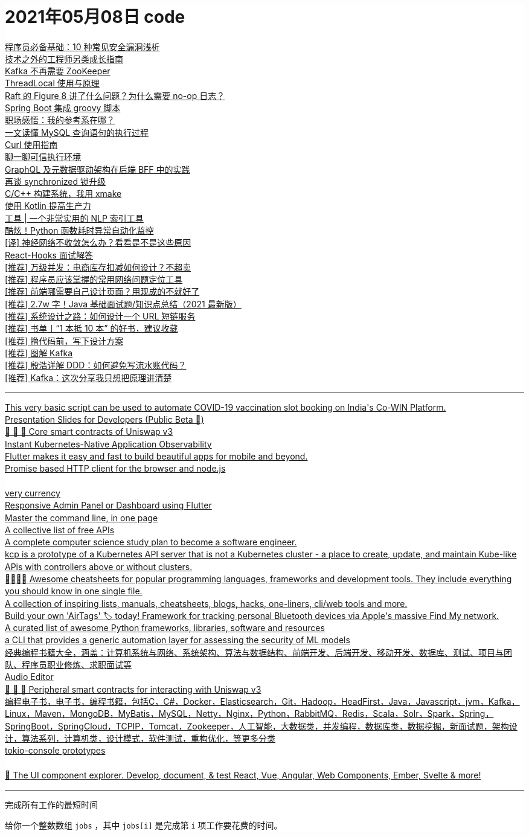 # 2021年05月08日 code
<a href="https://toutiao.io/k/7v2gnx6">程序员必备基础：10 种常见安全漏洞浅析</a><br /><a href="https://toutiao.io/k/fsnuhkp">技术之外的工程师另类成长指南</a><br /><a href="https://toutiao.io/k/07qzmoj">Kafka 不再需要 ZooKeeper</a><br /><a href="https://toutiao.io/k/efrdgy5">ThreadLocal 使用与原理</a><br /><a href="https://toutiao.io/k/funesvi">Raft 的 Figure 8 讲了什么问题？为什么需要 no-op 日志？</a><br /><a href="https://toutiao.io/k/wbuol5s">Spring Boot 集成 groovy 脚本</a><br /><a href="https://toutiao.io/k/zgtkl3z">职场感悟：我的参考系在哪？</a><br /><a href="https://toutiao.io/k/1ekyryi">一文读懂 MySQL 查询语句的执行过程</a><br /><a href="https://toutiao.io/k/3xmfopc">Curl 使用指南</a><br /><a href="https://toutiao.io/k/67zyftw">聊一聊可信执行环境</a><br /><a href="https://toutiao.io/k/go0rojp">GraphQL 及元数据驱动架构在后端 BFF 中的实践</a><br /><a href="https://toutiao.io/k/2u2tp7g">再谈 synchronized 锁升级</a><br /><a href="https://toutiao.io/k/rluv4r3">C/C++ 构建系统，我用 xmake</a><br /><a href="https://toutiao.io/k/kg5vie0">使用 Kotlin 提高生产力</a><br /><a href="https://toutiao.io/k/u231mw2">工具 | 一个非常实用的 NLP 索引工具</a><br /><a href="https://toutiao.io/k/g5lxvm0">酷炫！Python 函数耗时异常自动化监控</a><br /><a href="https://toutiao.io/k/2i4xfjb">[译] 神经网络不收敛怎么办？看看是不是这些原因</a><br /><a href="https://toutiao.io/k/iukeyvj">React-Hooks 面试解答</a><br /><a href="https://toutiao.io/k/1nwsx5k">[推荐] 万级并发：电商库存扣减如何设计？不超卖</a><br /><a href="https://toutiao.io/k/upefap5">[推荐] 程序员应该掌握的常用网络问题定位工具</a><br /><a href="https://toutiao.io/k/a5s1rfh">[推荐] 前端哪需要自己设计页面？用现成的不就好了</a><br /><a href="https://toutiao.io/k/0iue4f4">[推荐] 2.7w 字！Java 基础面试题/知识点总结（2021 最新版）</a><br /><a href="https://toutiao.io/k/6mzds1m">[推荐] 系统设计之路：如何设计一个 URL 短链服务</a><br /><a href="https://toutiao.io/k/08uadl6">[推荐] 书单丨“1 本抵 10 本” 的好书，建议收藏</a><br /><a href="https://toutiao.io/k/xdsox3x">[推荐] 撸代码前，写下设计方案</a><br /><a href="https://toutiao.io/k/lvyzxo8">[推荐] 图解 Kafka</a><br /><a href="https://toutiao.io/k/iwkig90">[推荐] 殷浩详解 DDD：如何避免写流水账代码？</a><br /><a href="https://toutiao.io/k/0etokja">[推荐] Kafka：这次分享我只想把原理讲清楚</a><br /><hr /><a href="https://github.com/pallupz/covid-vaccine-booking">This very basic script can be used to automate COVID-19 vaccination slot booking on India's Co-WIN Platform.</a><br /><a href="https://github.com/slidevjs/slidev">Presentation Slides for Developers (Public Beta 🎉)</a><br /><a href="https://github.com/Uniswap/uniswap-v3-core">🦄 🦄 🦄 Core smart contracts of Uniswap v3</a><br /><a href="https://github.com/pixie-labs/pixie">Instant Kubernetes-Native Application Observability</a><br /><a href="https://github.com/flutter/flutter">Flutter makes it easy and fast to build beautiful apps for mobile and beyond.</a><br /><a href="https://github.com/axios/axios">Promise based HTTP client for the browser and node.js</a><br /><a href="https://github.com/andymatuschak/orbit"></a><br /><a href="https://github.com/dogecoin/dogecoin">very currency</a><br /><a href="https://github.com/abuanwar072/Flutter-Responsive-Admin-Panel-or-Dashboard">Responsive Admin Panel or Dashboard using Flutter</a><br /><a href="https://github.com/jlevy/the-art-of-command-line">Master the command line, in one page</a><br /><a href="https://github.com/public-apis/public-apis">A collective list of free APIs</a><br /><a href="https://github.com/jwasham/coding-interview-university">A complete computer science study plan to become a software engineer.</a><br /><a href="https://github.com/kcp-dev/kcp">kcp is a prototype of a Kubernetes API server that is not a Kubernetes cluster - a place to create, update, and maintain Kube-like APis with controllers above or without clusters.</a><br /><a href="https://github.com/LeCoupa/awesome-cheatsheets">👩‍💻👨‍💻 Awesome cheatsheets for popular programming languages, frameworks and development tools. They include everything you should know in one single file.</a><br /><a href="https://github.com/trimstray/the-book-of-secret-knowledge">A collection of inspiring lists, manuals, cheatsheets, blogs, hacks, one-liners, cli/web tools and more.</a><br /><a href="https://github.com/seemoo-lab/openhaystack">Build your own 'AirTags' 🏷 today! Framework for tracking personal Bluetooth devices via Apple's massive Find My network.</a><br /><a href="https://github.com/vinta/awesome-python">A curated list of awesome Python frameworks, libraries, software and resources</a><br /><a href="https://github.com/Azure/counterfit">a CLI that provides a generic automation layer for assessing the security of ML models</a><br /><a href="https://github.com/imarvinle/awesome-cs-books">经典编程书籍大全，涵盖：计算机系统与网络、系统架构、算法与数据结构、前端开发、后端开发、移动开发、数据库、测试、项目与团队、程序员职业修炼、求职面试等</a><br /><a href="https://github.com/audacity/audacity">Audio Editor</a><br /><a href="https://github.com/Uniswap/uniswap-v3-periphery">🦄 🦄 🦄 Peripheral smart contracts for interacting with Uniswap v3</a><br /><a href="https://github.com/itdevbooks/pdf">编程电子书，电子书，编程书籍，包括C，C#，Docker，Elasticsearch，Git，Hadoop，HeadFirst，Java，Javascript，jvm，Kafka，Linux，Maven，MongoDB，MyBatis，MySQL，Netty，Nginx，Python，RabbitMQ，Redis，Scala，Solr，Spark，Spring，SpringBoot，SpringCloud，TCPIP，Tomcat，Zookeeper，人工智能，大数据类，并发编程，数据库类，数据挖掘，新面试题，架构设计，算法系列，计算机类，设计模式，软件测试，重构优化，等更多分类</a><br /><a href="https://github.com/login?return_to=%2Ftokio-rs%2Fconsole">tokio-console prototypes</a><br /><a href="https://github.com/alibaba/DataX"></a><br /><a href="https://github.com/storybookjs/storybook">📓 The UI component explorer. Develop, document, & test React, Vue, Angular, Web Components, Ember, Svelte & more!</a><br /><hr />完成所有工作的最短时间<br /><p>给你一个整数数组 <code>jobs</code> ，其中 <code>jobs[i]</code> 是完成第 <code>i</code> 项工作要花费的时间。</p>
